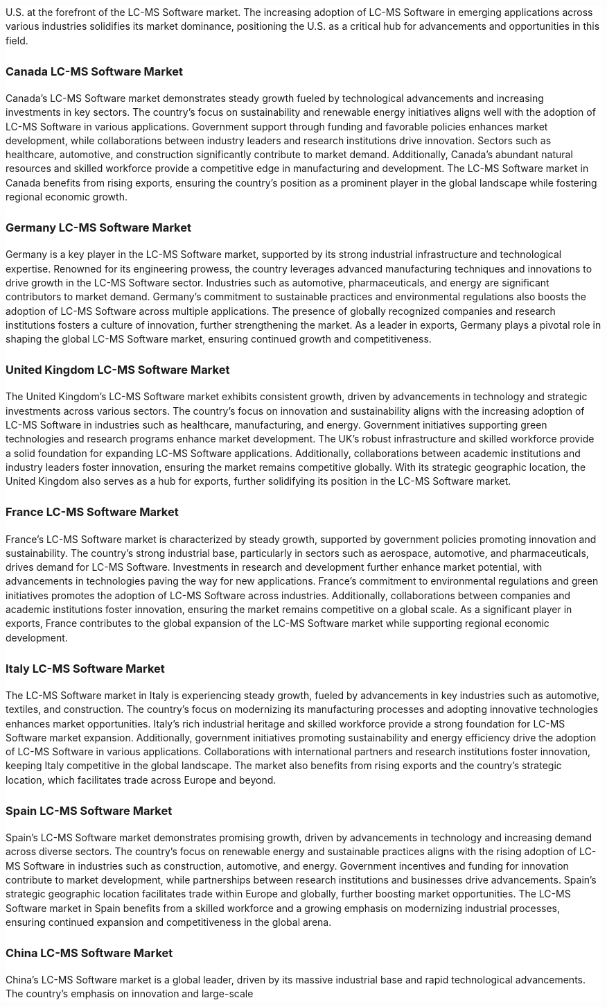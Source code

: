 U.S. at the forefront of the LC-MS Software market. The increasing adoption of LC-MS Software in emerging applications across various industries solidifies its market dominance, positioning the U.S. as a critical hub for advancements and opportunities in this field.</p><h3>Canada LC-MS Software Market</h3><p>Canada&rsquo;s LC-MS Software market demonstrates steady growth fueled by technological advancements and increasing investments in key sectors. The country&rsquo;s focus on sustainability and renewable energy initiatives aligns well with the adoption of LC-MS Software in various applications. Government support through funding and favorable policies enhances market development, while collaborations between industry leaders and research institutions drive innovation. Sectors such as healthcare, automotive, and construction significantly contribute to market demand. Additionally, Canada&rsquo;s abundant natural resources and skilled workforce provide a competitive edge in manufacturing and development. The LC-MS Software market in Canada benefits from rising exports, ensuring the country&rsquo;s position as a prominent player in the global landscape while fostering regional economic growth.</p><h3>Germany LC-MS Software Market</h3><p>Germany is a key player in the LC-MS Software market, supported by its strong industrial infrastructure and technological expertise. Renowned for its engineering prowess, the country leverages advanced manufacturing techniques and innovations to drive growth in the LC-MS Software sector. Industries such as automotive, pharmaceuticals, and energy are significant contributors to market demand. Germany&rsquo;s commitment to sustainable practices and environmental regulations also boosts the adoption of LC-MS Software across multiple applications. The presence of globally recognized companies and research institutions fosters a culture of innovation, further strengthening the market. As a leader in exports, Germany plays a pivotal role in shaping the global LC-MS Software market, ensuring continued growth and competitiveness.</p><h3>United Kingdom LC-MS Software Market</h3><p>The United Kingdom&rsquo;s LC-MS Software market exhibits consistent growth, driven by advancements in technology and strategic investments across various sectors. The country&rsquo;s focus on innovation and sustainability aligns with the increasing adoption of LC-MS Software in industries such as healthcare, manufacturing, and energy. Government initiatives supporting green technologies and research programs enhance market development. The UK&rsquo;s robust infrastructure and skilled workforce provide a solid foundation for expanding LC-MS Software applications. Additionally, collaborations between academic institutions and industry leaders foster innovation, ensuring the market remains competitive globally. With its strategic geographic location, the United Kingdom also serves as a hub for exports, further solidifying its position in the LC-MS Software market.</p><h3>France LC-MS Software Market</h3><p>France&rsquo;s LC-MS Software market is characterized by steady growth, supported by government policies promoting innovation and sustainability. The country&rsquo;s strong industrial base, particularly in sectors such as aerospace, automotive, and pharmaceuticals, drives demand for LC-MS Software. Investments in research and development further enhance market potential, with advancements in technologies paving the way for new applications. France&rsquo;s commitment to environmental regulations and green initiatives promotes the adoption of LC-MS Software across industries. Additionally, collaborations between companies and academic institutions foster innovation, ensuring the market remains competitive on a global scale. As a significant player in exports, France contributes to the global expansion of the LC-MS Software market while supporting regional economic development.</p><h3>Italy LC-MS Software Market</h3><p>The LC-MS Software market in Italy is experiencing steady growth, fueled by advancements in key industries such as automotive, textiles, and construction. The country&rsquo;s focus on modernizing its manufacturing processes and adopting innovative technologies enhances market opportunities. Italy&rsquo;s rich industrial heritage and skilled workforce provide a strong foundation for LC-MS Software market expansion. Additionally, government initiatives promoting sustainability and energy efficiency drive the adoption of LC-MS Software in various applications. Collaborations with international partners and research institutions foster innovation, keeping Italy competitive in the global landscape. The market also benefits from rising exports and the country&rsquo;s strategic location, which facilitates trade across Europe and beyond.</p><h3>Spain LC-MS Software Market</h3><p>Spain&rsquo;s LC-MS Software market demonstrates promising growth, driven by advancements in technology and increasing demand across diverse sectors. The country&rsquo;s focus on renewable energy and sustainable practices aligns with the rising adoption of LC-MS Software in industries such as construction, automotive, and energy. Government incentives and funding for innovation contribute to market development, while partnerships between research institutions and businesses drive advancements. Spain&rsquo;s strategic geographic location facilitates trade within Europe and globally, further boosting market opportunities. The LC-MS Software market in Spain benefits from a skilled workforce and a growing emphasis on modernizing industrial processes, ensuring continued expansion and competitiveness in the global arena.</p><h3>China LC-MS Software Market</h3><p>China&rsquo;s LC-MS Software market is a global leader, driven by its massive industrial base and rapid technological advancements. The country&rsquo;s emphasis on innovation and large-scale